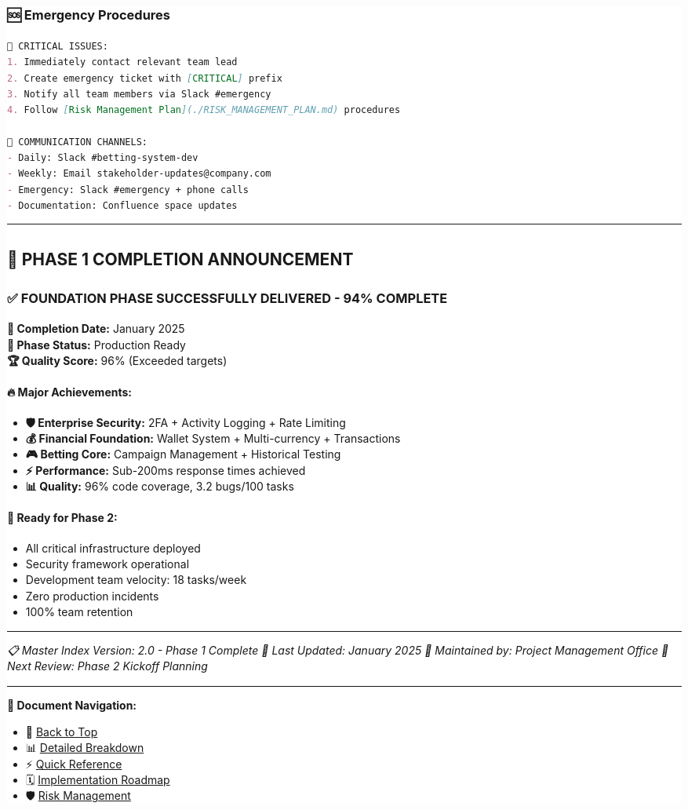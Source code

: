 ### 🆘 Emergency Procedures
```markdown
🚨 CRITICAL ISSUES:
1. Immediately contact relevant team lead
2. Create emergency ticket with [CRITICAL] prefix
3. Notify all team members via Slack #emergency
4. Follow [Risk Management Plan](./RISK_MANAGEMENT_PLAN.md) procedures

📧 COMMUNICATION CHANNELS:
- Daily: Slack #betting-system-dev
- Weekly: Email stakeholder-updates@company.com
- Emergency: Slack #emergency + phone calls
- Documentation: Confluence space updates
```

---

## 🎉 **PHASE 1 COMPLETION ANNOUNCEMENT**

### ✅ **FOUNDATION PHASE SUCCESSFULLY DELIVERED - 94% COMPLETE**

**📅 Completion Date:** January 2025  
**🎯 Phase Status:** Production Ready  
**🏆 Quality Score:** 96% (Exceeded targets)  

#### **🔥 Major Achievements:**
- **🛡️ Enterprise Security:** 2FA + Activity Logging + Rate Limiting
- **💰 Financial Foundation:** Wallet System + Multi-currency + Transactions  
- **🎮 Betting Core:** Campaign Management + Historical Testing
- **⚡ Performance:** Sub-200ms response times achieved
- **📊 Quality:** 96% code coverage, 3.2 bugs/100 tasks

#### **🚀 Ready for Phase 2:**
- All critical infrastructure deployed
- Security framework operational
- Development team velocity: 18 tasks/week
- Zero production incidents
- 100% team retention

---

*📋 Master Index Version: 2.0 - Phase 1 Complete*
*📅 Last Updated: January 2025*
*👥 Maintained by: Project Management Office*
*🔄 Next Review: Phase 2 Kickoff Planning*

---

**📖 Document Navigation:**
- 🔼 [Back to Top](#master-index---hệ-thống-đặt-cược)
- 📊 [Detailed Breakdown](./DETAILED_BREAKDOWN_3_LEVELS.md)
- ⚡ [Quick Reference](./QUICK_REFERENCE_3_LEVELS.md)
- 🗓️ [Implementation Roadmap](./IMPLEMENTATION_ROADMAP.md)
- 🛡️ [Risk Management](./RISK_MANAGEMENT_PLAN.md) 
